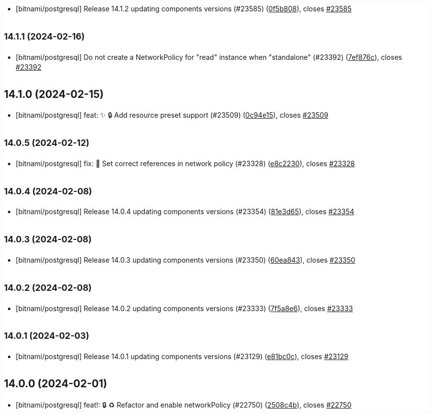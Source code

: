 * [bitnami/postgresql] Release 14.1.2 updating components versions (#23585) ([0f5b808](https://github.com/bitnami/charts/commit/0f5b8086977a59738cfdb67f545739c8fd73e734)), closes [#23585](https://github.com/bitnami/charts/issues/23585)

## <small>14.1.1 (2024-02-16)</small>

* [bitnami/postgresql] Do not create a NetworkPolicy for "read" instance  when "standalone" (#23392) ([7ef876c](https://github.com/bitnami/charts/commit/7ef876ceb4e94d8d48d8b1f756608b05a8f14f80)), closes [#23392](https://github.com/bitnami/charts/issues/23392)

## 14.1.0 (2024-02-15)

* [bitnami/postgresql] feat: :sparkles: :lock: Add resource preset support (#23509) ([0c94e15](https://github.com/bitnami/charts/commit/0c94e1516891a7aacd5b2e44f7ee0d421cf05ddc)), closes [#23509](https://github.com/bitnami/charts/issues/23509)

## <small>14.0.5 (2024-02-12)</small>

* [bitnami/postgresql] fix: :bug: Set correct references in network policy (#23328) ([e8c2230](https://github.com/bitnami/charts/commit/e8c2230b05620e2049a30048122cdc3ac2c5fdaf)), closes [#23328](https://github.com/bitnami/charts/issues/23328)

## <small>14.0.4 (2024-02-08)</small>

* [bitnami/postgresql] Release 14.0.4 updating components versions (#23354) ([81e3d65](https://github.com/bitnami/charts/commit/81e3d65d94881275fef258f5208bf3174dd5b908)), closes [#23354](https://github.com/bitnami/charts/issues/23354)

## <small>14.0.3 (2024-02-08)</small>

* [bitnami/postgresql] Release 14.0.3 updating components versions (#23350) ([60ea843](https://github.com/bitnami/charts/commit/60ea84363857fe523d805de75f59ef172e00b1a2)), closes [#23350](https://github.com/bitnami/charts/issues/23350)

## <small>14.0.2 (2024-02-08)</small>

* [bitnami/postgresql] Release 14.0.2 updating components versions (#23333) ([7f5a8e6](https://github.com/bitnami/charts/commit/7f5a8e60bf2deb3722ddfeadefb67e087c92a5e9)), closes [#23333](https://github.com/bitnami/charts/issues/23333)

## <small>14.0.1 (2024-02-03)</small>

* [bitnami/postgresql] Release 14.0.1 updating components versions (#23129) ([e81bc0c](https://github.com/bitnami/charts/commit/e81bc0c8d51ea35baeaf5e3fca88b80da73fb003)), closes [#23129](https://github.com/bitnami/charts/issues/23129)

## 14.0.0 (2024-02-01)

* [bitnami/postgresql] feat!: :lock: :recycle: Refactor and enable networkPolicy (#22750) ([2508c4b](https://github.com/bitnami/charts/commit/2508c4b3de023afed4645746cff2b548ad68c48e)), closes [#22750](https://github.com/bitnami/charts/issues/22750)
